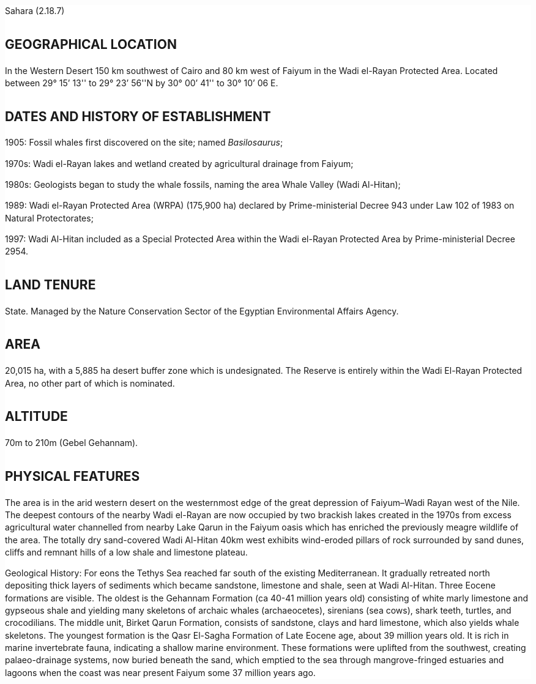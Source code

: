 Sahara (2.18.7)

GEOGRAPHICAL LOCATION
---------------------

In the Western Desert 150 km southwest of Cairo and 80 km west of Faiyum in the Wadi el-Rayan Protected Area. Located between 29° 15’ 13'' to 29° 23’ 56''N by 30° 00’ 41'' to 30° 10’ 06 E.

DATES AND HISTORY OF ESTABLISHMENT
----------------------------------

1905: Fossil whales first discovered on the site; named *Basilosaurus*;

1970s: Wadi el-Rayan lakes and wetland created by agricultural drainage from Faiyum;

1980s: Geologists began to study the whale fossils, naming the area Whale Valley (Wadi Al-Hitan);

1989: Wadi el-Rayan Protected Area (WRPA) (175,900 ha) declared by Prime-ministerial Decree 943 under Law 102 of 1983 on Natural Protectorates;

1997: Wadi Al-Hitan included as a Special Protected Area within the Wadi el-Rayan Protected Area by Prime-ministerial Decree 2954.

LAND TENURE
-----------

State. Managed by the Nature Conservation Sector of the Egyptian Environmental Affairs Agency.

AREA
----

20,015 ha, with a 5,885 ha desert buffer zone which is undesignated. The Reserve is entirely within the Wadi El-Rayan Protected Area, no other part of which is nominated.

ALTITUDE
--------

70m to 210m (Gebel Gehannam).

PHYSICAL FEATURES
-----------------

The area is in the arid western desert on the westernmost edge of the great depression of Faiyum–Wadi Rayan west of the Nile. The deepest contours of the nearby Wadi el-Rayan are now occupied by two brackish lakes created in the 1970s from excess agricultural water channelled from nearby Lake Qarun in the Faiyum oasis which has enriched the previously meagre wildlife of the area. The totally dry sand-covered Wadi Al-Hitan 40km west exhibits wind-eroded pillars of rock surrounded by sand dunes, cliffs and remnant hills of a low shale and limestone plateau.

Geological History: For eons the Tethys Sea reached far south of the existing Mediterranean. It gradually retreated north depositing thick layers of sediments which became sandstone, limestone and shale, seen at Wadi Al-Hitan. Three Eocene formations are visible. The oldest is the Gehannam Formation (ca 40-41 million years old) consisting of white marly limestone and gypseous shale and yielding many skeletons of archaic whales (archaeocetes), sirenians (sea cows), shark teeth, turtles, and crocodilians. The middle unit, Birket Qarun Formation, consists of sandstone, clays and hard limestone, which also yields whale skeletons. The youngest formation is the Qasr El-Sagha Formation of Late Eocene age, about 39 million years old. It is rich in marine invertebrate fauna, indicating a shallow marine environment. These formations were uplifted from the southwest, creating palaeo-drainage systems, now buried beneath the sand, which emptied to the sea through mangrove-fringed estuaries and lagoons when the coast was near present Faiyum some 37 million years ago.
